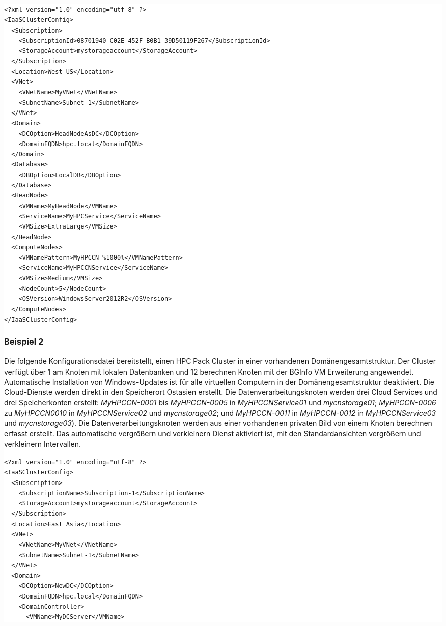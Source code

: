```
<?xml version="1.0" encoding="utf-8" ?>
<IaaSClusterConfig>
  <Subscription>
    <SubscriptionId>08701940-C02E-452F-B0B1-39D50119F267</SubscriptionId>
    <StorageAccount>mystorageaccount</StorageAccount>
  </Subscription>
  <Location>West US</Location>  
  <VNet>
    <VNetName>MyVNet</VNetName>
    <SubnetName>Subnet-1</SubnetName>
  </VNet>
  <Domain>
    <DCOption>HeadNodeAsDC</DCOption>
    <DomainFQDN>hpc.local</DomainFQDN>
  </Domain>
  <Database>
    <DBOption>LocalDB</DBOption>
  </Database>
  <HeadNode>
    <VMName>MyHeadNode</VMName>
    <ServiceName>MyHPCService</ServiceName>
    <VMSize>ExtraLarge</VMSize>
  </HeadNode>
  <ComputeNodes>
    <VMNamePattern>MyHPCCN-%1000%</VMNamePattern>
    <ServiceName>MyHPCCNService</ServiceName>
    <VMSize>Medium</VMSize>
    <NodeCount>5</NodeCount>
    <OSVersion>WindowsServer2012R2</OSVersion>
  </ComputeNodes>
</IaaSClusterConfig>
```

### <a name="example-2"></a>Beispiel 2

Die folgende Konfigurationsdatei bereitstellt, einen HPC Pack Cluster in einer vorhandenen Domänengesamtstruktur. Der Cluster verfügt über 1 am Knoten mit lokalen Datenbanken und 12 berechnen Knoten mit der BGInfo VM Erweiterung angewendet.
Automatische Installation von Windows-Updates ist für alle virtuellen Computern in der Domänengesamtstruktur deaktiviert. Die Cloud-Dienste werden direkt in den Speicherort Ostasien erstellt. Die Datenverarbeitungsknoten werden drei Cloud Services und drei Speicherkonten erstellt: _MyHPCCN-0001_ bis _MyHPCCN-0005_ in _MyHPCCNService01_ und _mycnstorage01_; _MyHPCCN-0006_ zu _MyHPCCN0010_ in _MyHPCCNService02_ und _mycnstorage02_; und _MyHPCCN-0011_ in _MyHPCCN-0012_ in _MyHPCCNService03_ und _mycnstorage03_). Die Datenverarbeitungsknoten werden aus einer vorhandenen privaten Bild von einem Knoten berechnen erfasst erstellt. Das automatische vergrößern und verkleinern Dienst aktiviert ist, mit den Standardansichten vergrößern und verkleinern Intervallen.

```
<?xml version="1.0" encoding="utf-8" ?>
<IaaSClusterConfig>
  <Subscription>
    <SubscriptionName>Subscription-1</SubscriptionName>
    <StorageAccount>mystorageaccount</StorageAccount>
  </Subscription>
  <Location>East Asia</Location>  
  <VNet>
    <VNetName>MyVNet</VNetName>
    <SubnetName>Subnet-1</SubnetName>
  </VNet>
  <Domain>
    <DCOption>NewDC</DCOption>
    <DomainFQDN>hpc.local</DomainFQDN>
    <DomainController>
      <VMName>MyDCServer</VMName>
```